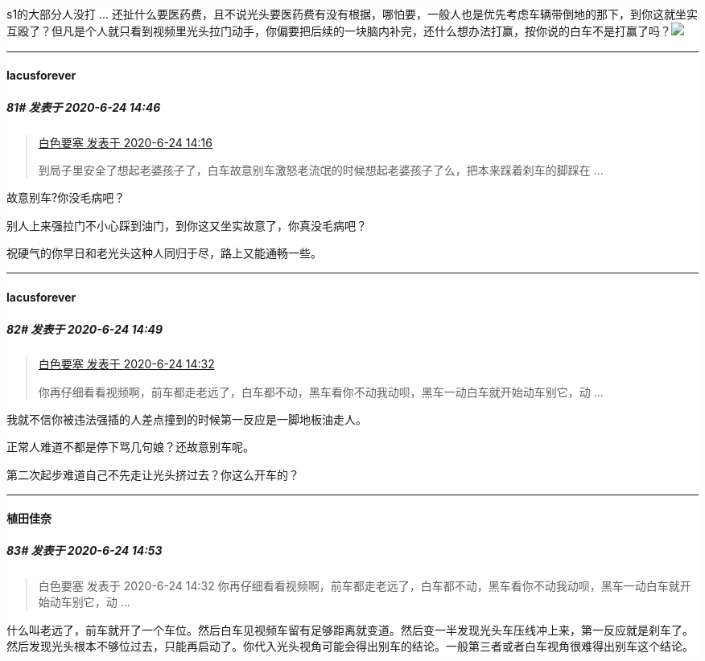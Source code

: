 s1的大部分人没打 ...</blockquote>
还扯什么要医药费，且不说光头要医药费有没有根据，哪怕要，一般人也是优先考虑车辆带倒地的那下，到你这就坐实互殴了？但凡是个人就只看到视频里光头拉门动手，你偏要把后续的一块脑内补完，还什么想办法打赢，按你说的白车不是打赢了吗？<img src="https://static.saraba1st.com/image/smiley/face2017/053.png" referrerpolicy="no-referrer">







*****

####  lacusforever  
##### 81#       发表于 2020-6-24 14:46



<blockquote><a href="httphttps://bbs.saraba1st.com/2b/forum.php?mod=redirect&amp;goto=findpost&amp;pid=47933912&amp;ptid=1943712" target="_blank">白色要塞 发表于 2020-6-24 14:16</a>

到局子里安全了想起老婆孩子了，白车故意别车激怒老流氓的时候想起老婆孩子了么，把本来踩着刹车的脚踩在 ...</blockquote>
故意别车?你没毛病吧？

别人上来强拉门不小心踩到油门，到你这又坐实故意了，你真没毛病吧？

祝硬气的你早日和老光头这种人同归于尽，路上又能通畅一些。







*****

####  lacusforever  
##### 82#       发表于 2020-6-24 14:49



<blockquote><a href="httphttps://bbs.saraba1st.com/2b/forum.php?mod=redirect&amp;goto=findpost&amp;pid=47934129&amp;ptid=1943712" target="_blank">白色要塞 发表于 2020-6-24 14:32</a>

你再仔细看看视频啊，前车都走老远了，白车都不动，黑车看你不动我动呗，黑车一动白车就开始动车别它，动 ...</blockquote>
我就不信你被违法强插的人差点撞到的时候第一反应是一脚地板油走人。

正常人难道不都是停下骂几句娘？还故意别车呢。

第二次起步难道自己不先走让光头挤过去？你这么开车的？







*****

####  植田佳奈  
##### 83#       发表于 2020-6-24 14:53



<blockquote>白色要塞 发表于 2020-6-24 14:32
你再仔细看看视频啊，前车都走老远了，白车都不动，黑车看你不动我动呗，黑车一动白车就开始动车别它，动 ...</blockquote>
什么叫老远了，前车就开了一个车位。然后白车见视频车留有足够距离就变道。然后变一半发现光头车压线冲上来，第一反应就是刹车了。然后发现光头根本不够位过去，只能再启动了。你代入光头视角可能会得出别车的结论。一般第三者或者白车视角很难得出别车这个结论。

